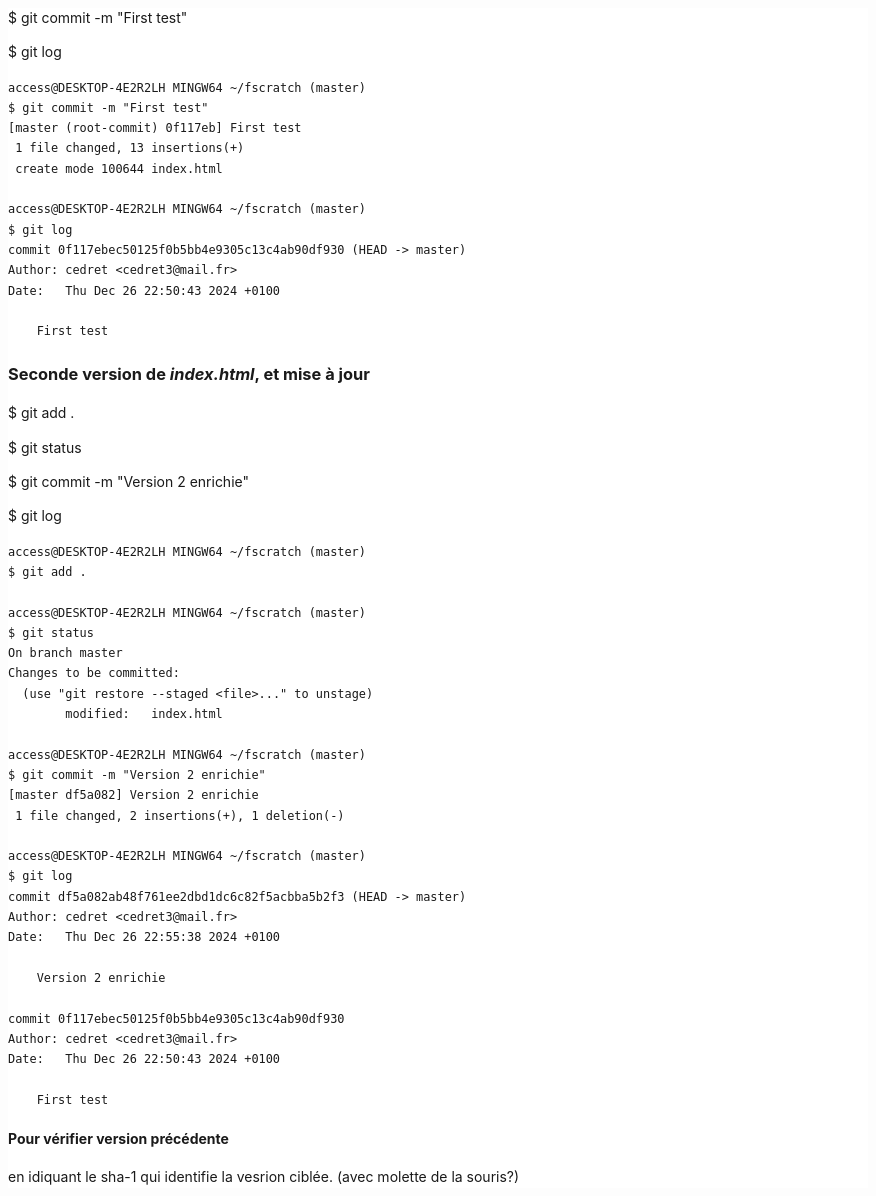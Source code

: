 
$ git commit -m "First test"

$ git log
```
access@DESKTOP-4E2R2LH MINGW64 ~/fscratch (master)
$ git commit -m "First test"
[master (root-commit) 0f117eb] First test
 1 file changed, 13 insertions(+)
 create mode 100644 index.html

access@DESKTOP-4E2R2LH MINGW64 ~/fscratch (master)
$ git log
commit 0f117ebec50125f0b5bb4e9305c13c4ab90df930 (HEAD -> master)
Author: cedret <cedret3@mail.fr>
Date:   Thu Dec 26 22:50:43 2024 +0100

    First test
````

### Seconde version de *index.html*, et mise à jour

$ git add .

$ git status

$ git commit -m "Version 2 enrichie"

$ git log
````
access@DESKTOP-4E2R2LH MINGW64 ~/fscratch (master)
$ git add .

access@DESKTOP-4E2R2LH MINGW64 ~/fscratch (master)
$ git status
On branch master
Changes to be committed:
  (use "git restore --staged <file>..." to unstage)
        modified:   index.html

access@DESKTOP-4E2R2LH MINGW64 ~/fscratch (master)
$ git commit -m "Version 2 enrichie"
[master df5a082] Version 2 enrichie
 1 file changed, 2 insertions(+), 1 deletion(-)

access@DESKTOP-4E2R2LH MINGW64 ~/fscratch (master)
$ git log
commit df5a082ab48f761ee2dbd1dc6c82f5acbba5b2f3 (HEAD -> master)
Author: cedret <cedret3@mail.fr>
Date:   Thu Dec 26 22:55:38 2024 +0100

    Version 2 enrichie

commit 0f117ebec50125f0b5bb4e9305c13c4ab90df930
Author: cedret <cedret3@mail.fr>
Date:   Thu Dec 26 22:50:43 2024 +0100

    First test
````
#### Pour vérifier version précédente
en idiquant le sha-1 qui identifie la vesrion ciblée.
(avec molette de la souris?)
